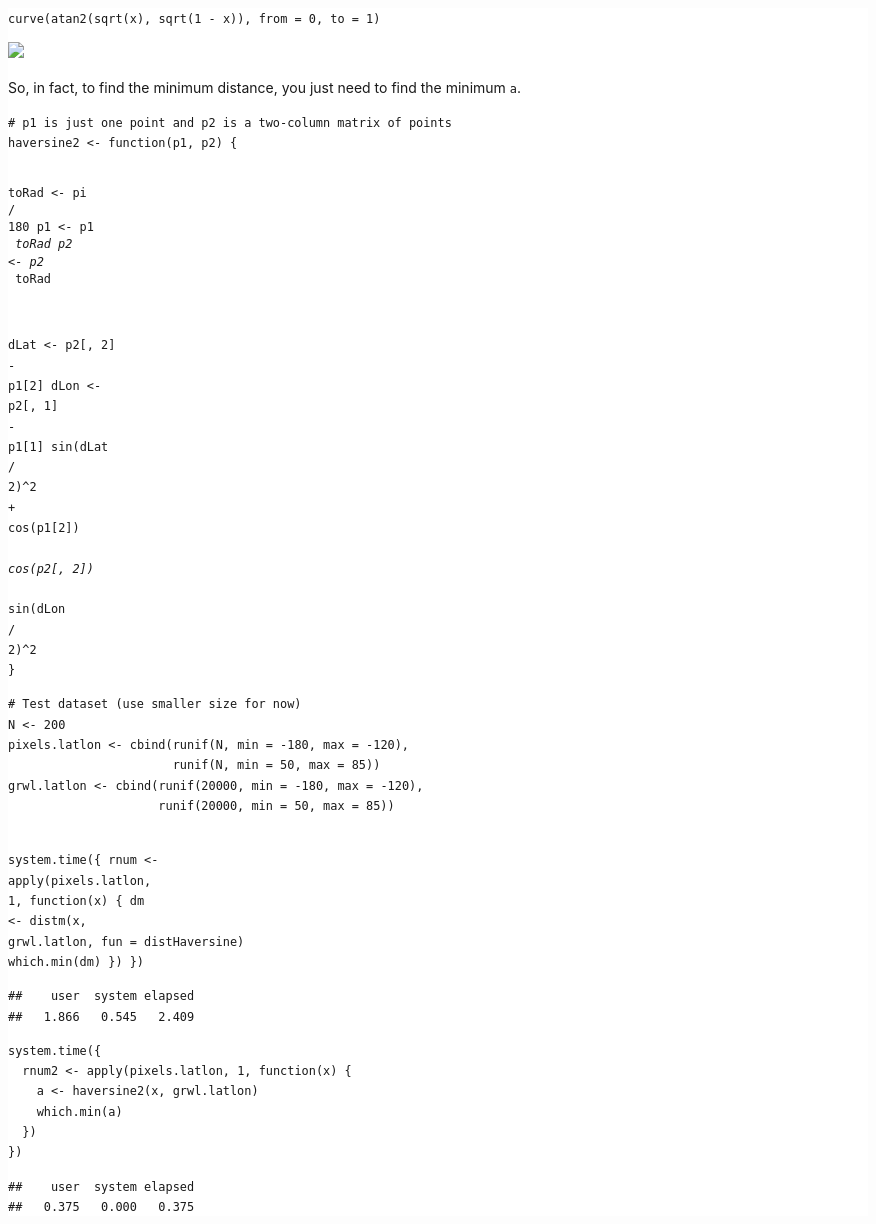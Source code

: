 <div class="sourceCode"><pre class="sourceCode r"><code class="sourceCode r"><span class="kw">curve</span>(<span class="kw">atan2</span>(<span class="kw">sqrt</span>(x), <span class="kw">sqrt</span>(<span class="dv">1</span> <span class="op">-</span><span class="st"> </span>x)), <span class="dt">from =</span> <span class="dv">0</span>, <span class="dt">to =</span> <span class="dv">1</span>)</code></pre></div>
<p><img src="{{ site.url }}{{ site.baseurl }}/knitr_files/post-closest-points_files/figure-html/unnamed-chunk-21-1.png" /></p>
<p>So, in fact, to find the minimum distance, you just need to find the minimum <code>a</code>.</p>
<div class="sourceCode"><pre class="sourceCode r"><code class="sourceCode r"><span class="co"># p1 is just one point and p2 is a two-column matrix of points</span>
haversine2 &lt;-<span class="st"> </span><span class="cf">function</span>(p1, p2) {
  
  toRad &lt;-<span class="st"> </span>pi <span class="op">/</span><span class="st"> </span><span class="dv">180</span>
  p1 &lt;-<span class="st"> </span>p1 <span class="op">*</span><span class="st"> </span>toRad
  p2 &lt;-<span class="st"> </span>p2 <span class="op">*</span><span class="st"> </span>toRad

  dLat &lt;-<span class="st"> </span>p2[, <span class="dv">2</span>] <span class="op">-</span><span class="st"> </span>p1[<span class="dv">2</span>]
  dLon &lt;-<span class="st"> </span>p2[, <span class="dv">1</span>] <span class="op">-</span><span class="st"> </span>p1[<span class="dv">1</span>]
  <span class="kw">sin</span>(dLat <span class="op">/</span><span class="st"> </span><span class="dv">2</span>)<span class="op">^</span><span class="dv">2</span> <span class="op">+</span><span class="st"> </span><span class="kw">cos</span>(p1[<span class="dv">2</span>]) <span class="op">*</span><span class="st"> </span><span class="kw">cos</span>(p2[, <span class="dv">2</span>]) <span class="op">*</span><span class="st"> </span><span class="kw">sin</span>(dLon <span class="op">/</span><span class="st"> </span><span class="dv">2</span>)<span class="op">^</span><span class="dv">2</span>
}</code></pre></div>
<div class="sourceCode"><pre class="sourceCode r"><code class="sourceCode r"><span class="co"># Test dataset (use smaller size for now)</span>
N &lt;-<span class="st"> </span><span class="dv">200</span>
pixels.latlon &lt;-<span class="st"> </span><span class="kw">cbind</span>(<span class="kw">runif</span>(N, <span class="dt">min =</span> <span class="op">-</span><span class="dv">180</span>, <span class="dt">max =</span> <span class="op">-</span><span class="dv">120</span>),
                       <span class="kw">runif</span>(N, <span class="dt">min =</span> <span class="dv">50</span>, <span class="dt">max =</span> <span class="dv">85</span>))
grwl.latlon &lt;-<span class="st"> </span><span class="kw">cbind</span>(<span class="kw">runif</span>(<span class="dv">20000</span>, <span class="dt">min =</span> <span class="op">-</span><span class="dv">180</span>, <span class="dt">max =</span> <span class="op">-</span><span class="dv">120</span>),
                     <span class="kw">runif</span>(<span class="dv">20000</span>, <span class="dt">min =</span> <span class="dv">50</span>, <span class="dt">max =</span> <span class="dv">85</span>))

<span class="kw">system.time</span>({
  rnum &lt;-<span class="st"> </span><span class="kw">apply</span>(pixels.latlon, <span class="dv">1</span>, <span class="cf">function</span>(x) {
    dm &lt;-<span class="st"> </span><span class="kw">distm</span>(x, grwl.latlon, <span class="dt">fun =</span> distHaversine)
    <span class="kw">which.min</span>(dm)
  })
})</code></pre></div>
<pre><code>##    user  system elapsed 
##   1.866   0.545   2.409</code></pre>
<div class="sourceCode"><pre class="sourceCode r"><code class="sourceCode r"><span class="kw">system.time</span>({
  rnum2 &lt;-<span class="st"> </span><span class="kw">apply</span>(pixels.latlon, <span class="dv">1</span>, <span class="cf">function</span>(x) {
    a &lt;-<span class="st"> </span><span class="kw">haversine2</span>(x, grwl.latlon)
    <span class="kw">which.min</span>(a)
  })
})</code></pre></div>
<pre><code>##    user  system elapsed 
##   0.375   0.000   0.375</code></pre>